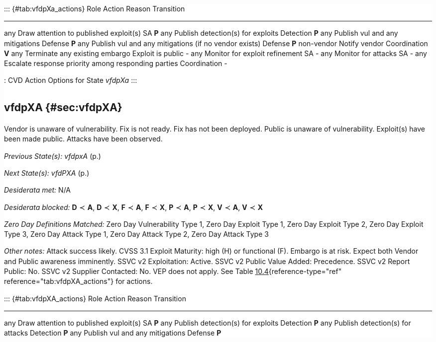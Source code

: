 ::: {#tab:vfdpXa_actions}
  Role         Action                                                  Reason                Transition
  ------------ ------------------------------------------------------- ------------------- --------------
  any          Draw attention to published exploit(s)                  SA                   $\mathbf{P}$
  any          Publish detection(s) for exploits                       Detection            $\mathbf{P}$
  any          Publish vul and any mitigations                         Defense              $\mathbf{P}$
  any          Publish vul and any mitigations (if no vendor exists)   Defense              $\mathbf{P}$
  non-vendor   Notify vendor                                           Coordination         $\mathbf{V}$
  any          Terminate any existing embargo                          Exploit is public         \-
  any          Monitor for exploit refinement                          SA                        \-
  any          Monitor for attacks                                     SA                        \-
  any          Escalate response priority among responding parties     Coordination              \-

  : CVD Action Options for State $vfdpXa$
:::

## vfdpXA {#sec:vfdpXA}

Vendor is unaware of vulnerability. Fix is not ready. Fix has not been
deployed. Public is unaware of vulnerability. Exploit(s) have been made
public. Attacks have been observed.

*Previous State(s):* $vfdpxA$ (p.)

*Next State(s):* $vfdPXA$ (p.)

*Desiderata met:* N/A

*Desiderata blocked:* $\mathbf{D} \prec \mathbf{A}$,
$\mathbf{D} \prec \mathbf{X}$, $\mathbf{F} \prec \mathbf{A}$,
$\mathbf{F} \prec \mathbf{X}$, $\mathbf{P} \prec \mathbf{A}$,
$\mathbf{P} \prec \mathbf{X}$, $\mathbf{V} \prec \mathbf{A}$,
$\mathbf{V} \prec \mathbf{X}$

*Zero Day Definitions Matched:* Zero Day Vulnerability Type 1, Zero Day
Exploit Type 1, Zero Day Exploit Type 2, Zero Day Exploit Type 3, Zero
Day Attack Type 1, Zero Day Attack Type 2, Zero Day Attack Type 3

*Other notes:* Attack success likely. CVSS 3.1 Exploit Maturity: high
(H) or functional (F). Embargo is at risk. Expect both Vendor and Public
awareness imminently. SSVC v2 Exploitation: Active. SSVC v2 Public Value
Added: Precedence. SSVC v2 Report Public: No. SSVC v2 Supplier
Contacted: No. VEP does not apply. See Table
[10.4](#tab:vfdpXA_actions){reference-type="ref"
reference="tab:vfdpXA_actions"} for actions.

::: {#tab:vfdpXA_actions}
  Role         Action                                                  Reason                Transition
  ------------ ------------------------------------------------------- ------------------- --------------
  any          Draw attention to published exploit(s)                  SA                   $\mathbf{P}$
  any          Publish detection(s) for exploits                       Detection            $\mathbf{P}$
  any          Publish detection(s) for attacks                        Detection            $\mathbf{P}$
  any          Publish vul and any mitigations                         Defense              $\mathbf{P}$